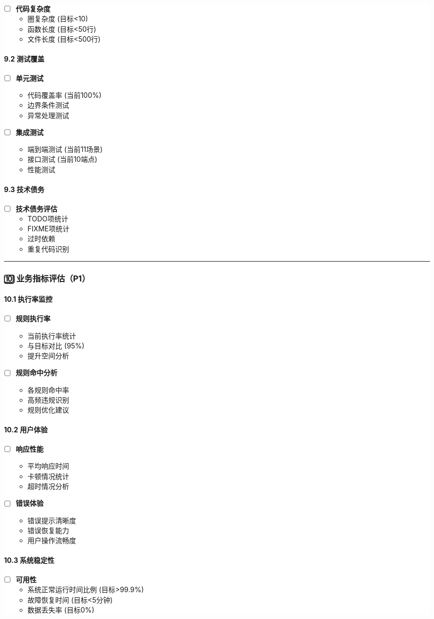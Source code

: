 - [ ] **代码复杂度**
  - 圈复杂度 (目标<10)
  - 函数长度 (目标<50行)
  - 文件长度 (目标<500行)

#### 9.2 测试覆盖
- [ ] **单元测试**
  - 代码覆盖率 (当前100%)
  - 边界条件测试
  - 异常处理测试

- [ ] **集成测试**
  - 端到端测试 (当前11场景)
  - 接口测试 (当前10端点)
  - 性能测试

#### 9.3 技术债务
- [ ] **技术债务评估**
  - TODO项统计
  - FIXME项统计
  - 过时依赖
  - 重复代码识别

---

### 🔟 业务指标评估（P1）

#### 10.1 执行率监控
- [ ] **规则执行率**
  - 当前执行率统计
  - 与目标对比 (95%)
  - 提升空间分析

- [ ] **规则命中分析**
  - 各规则命中率
  - 高频违规识别
  - 规则优化建议

#### 10.2 用户体验
- [ ] **响应性能**
  - 平均响应时间
  - 卡顿情况统计
  - 超时情况分析

- [ ] **错误体验**
  - 错误提示清晰度
  - 错误恢复能力
  - 用户操作流畅度

#### 10.3 系统稳定性
- [ ] **可用性**
  - 系统正常运行时间比例 (目标>99.9%)
  - 故障恢复时间 (目标<5分钟)
  - 数据丢失率 (目标0%)
